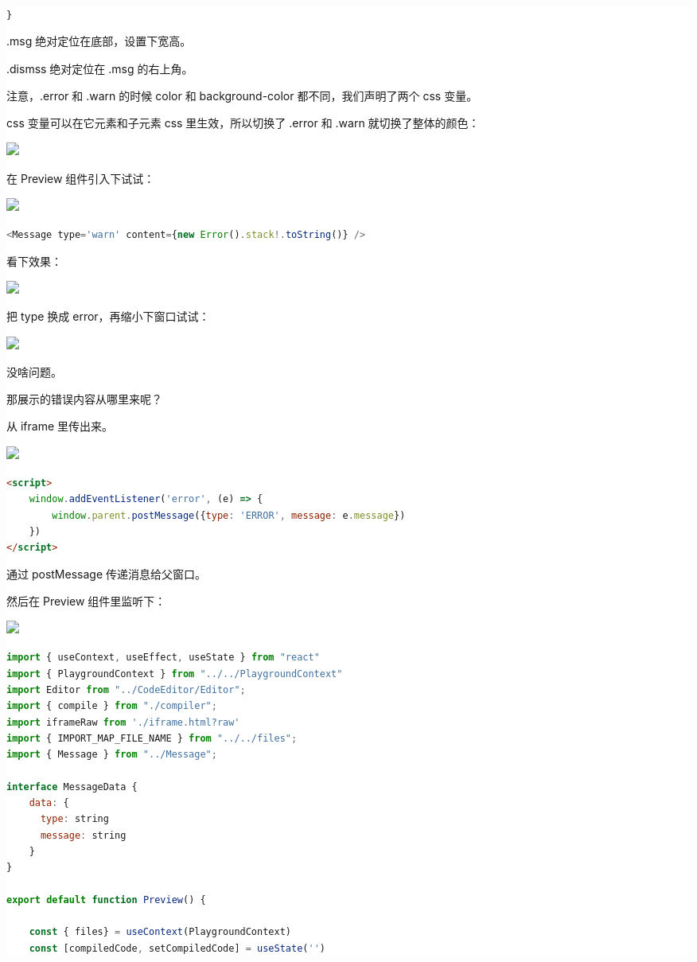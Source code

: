```scss
}
```
.msg 绝对定位在底部，设置下宽高。

.dismss 绝对定位在 .msg 的右上角。

注意，.error 和 .warn 的时候 color 和 background-color 都不同，我们声明了两个 css 变量。

css 变量可以在它元素和子元素 css 里生效，所以切换了 .error 和 .warn 就切换了整体的颜色：

![](https://p9-juejin.byteimg.com/tos-cn-i-k3u1fbpfcp/734c14cdfe254ae6ae793242269d13d2~tplv-k3u1fbpfcp-watermark.image?)

在 Preview 组件引入下试试：

![](https://p3-juejin.byteimg.com/tos-cn-i-k3u1fbpfcp/07c610ceb0394f3981b3e363fdab51d0~tplv-k3u1fbpfcp-jj-mark:0:0:0:0:q75.image#?w=1274&h=748&s=139288&e=png&b=1f1f1f)

```javascript
<Message type='warn' content={new Error().stack!.toString()} />
```
看下效果：

![](https://p9-juejin.byteimg.com/tos-cn-i-k3u1fbpfcp/4e7b981f88c1410ea338c0c5417c2fef~tplv-k3u1fbpfcp-jj-mark:0:0:0:0:q75.image#?w=2868&h=1544&s=557007&e=gif&f=23&b=fdf8f7)

把 type 换成 error，再缩小下窗口试试：

![](https://p1-juejin.byteimg.com/tos-cn-i-k3u1fbpfcp/ddab8bd9d9c94d8993008b7ff3648bc8~tplv-k3u1fbpfcp-jj-mark:0:0:0:0:q75.image#?w=1736&h=1046&s=1817146&e=gif&f=51&b=fdfcfc)

没啥问题。

那展示的错误内容从哪里来呢？

从 iframe 里传出来。

![](https://p9-juejin.byteimg.com/tos-cn-i-k3u1fbpfcp/b93c9cceefae47ae9fac9376f6e1240a~tplv-k3u1fbpfcp-jj-mark:0:0:0:0:q75.image#?w=1206&h=690&s=145893&e=png&b=1f1f1f)

```html
<script>
    window.addEventListener('error', (e) => {
        window.parent.postMessage({type: 'ERROR', message: e.message})
    })
</script>
```
通过 postMessage 传递消息给父窗口。

然后在 Preview 组件里监听下：

![](https://p3-juejin.byteimg.com/tos-cn-i-k3u1fbpfcp/e049c1659afd41d190706a8e7e27a121~tplv-k3u1fbpfcp-jj-mark:0:0:0:0:q75.image#?w=1228&h=1152&s=226601&e=png&b=1f1f1f)

```javascript
import { useContext, useEffect, useState } from "react"
import { PlaygroundContext } from "../../PlaygroundContext"
import Editor from "../CodeEditor/Editor";
import { compile } from "./compiler";
import iframeRaw from './iframe.html?raw'
import { IMPORT_MAP_FILE_NAME } from "../../files";
import { Message } from "../Message";

interface MessageData {
    data: {
      type: string
      message: string
    }
}

export default function Preview() {

    const { files} = useContext(PlaygroundContext)
    const [compiledCode, setCompiledCode] = useState('')
```